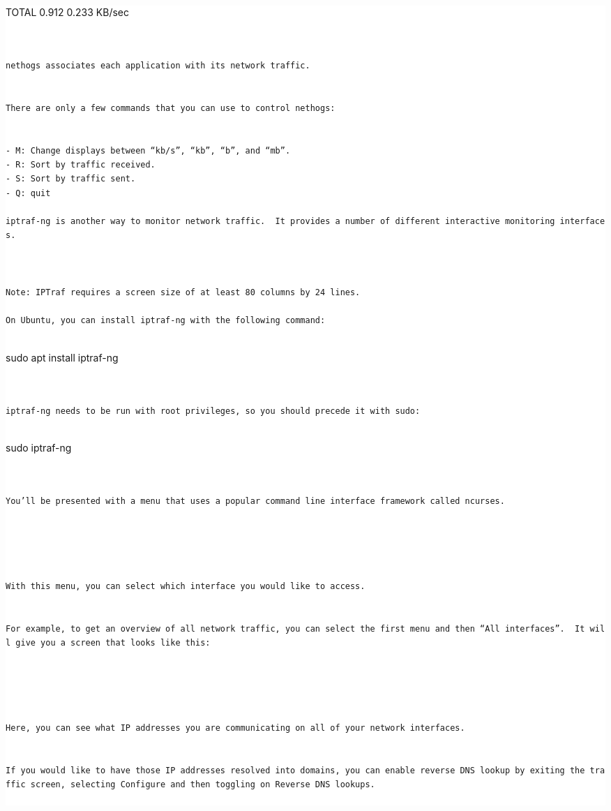   TOTAL                                                0.912       0.233 KB/sec

```


nethogs associates each application with its network traffic.


There are only a few commands that you can use to control nethogs:


- M: Change displays between “kb/s”, “kb”, “b”, and “mb”.
- R: Sort by traffic received.
- S: Sort by traffic sent.
- Q: quit

iptraf-ng is another way to monitor network traffic.  It provides a number of different interactive monitoring interfaces.



Note: IPTraf requires a screen size of at least 80 columns by 24 lines.

On Ubuntu, you can install iptraf-ng with the following command:


```
sudo apt install iptraf-ng


```


iptraf-ng needs to be run with root privileges, so you should precede it with sudo:


```
sudo iptraf-ng


```


You’ll be presented with a menu that uses a popular command line interface framework called ncurses.





With this menu, you can select which interface you would like to access.


For example, to get an overview of all network traffic, you can select the first menu and then “All interfaces”.  It will give you a screen that looks like this:





Here, you can see what IP addresses you are communicating on all of your network interfaces.


If you would like to have those IP addresses resolved into domains, you can enable reverse DNS lookup by exiting the traffic screen, selecting Configure and then toggling on Reverse DNS lookups.


```